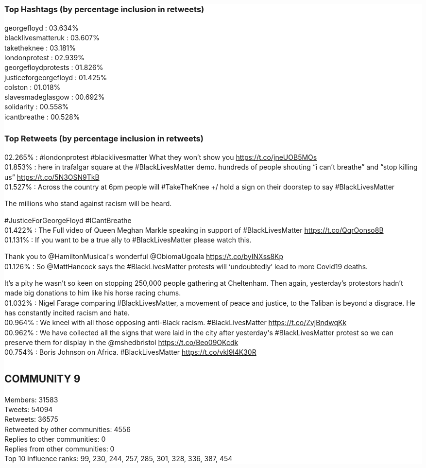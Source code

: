 ### Top Hashtags (by percentage inclusion in retweets)
georgefloyd : 03.634%  
blacklivesmatteruk : 03.607%  
taketheknee : 03.181%  
londonprotest : 02.939%  
georgefloydprotests : 01.826%  
justiceforgeorgefloyd : 01.425%  
colston : 01.018%  
slavesmadeglasgow : 00.692%  
solidarity : 00.558%  
icantbreathe : 00.528%  

### Top Retweets (by percentage inclusion in retweets)
02.265% : #londonprotest #blacklivesmatter 
What they won’t show you https://t.co/jneUOB5MOs  
01.853% : here in trafalgar square at the #BlackLivesMatter demo. hundreds of people shouting “i can’t breathe” and “stop killing us” https://t.co/5N3OSN9TkB  
01.527% : Across the country at 6pm people will #TakeTheKnee +/ hold a sign on their doorstep to say #BlackLivesMatter

The millions who stand against racism will be heard.

#JusticeForGeorgeFloyd
#ICantBreathe  
01.422% : The Full video of Queen Meghan Markle speaking in support of #BlackLivesMatter 
 https://t.co/QqrOonso8B  
01.131% : If you want to be a true ally to #BlackLivesMatter please watch this.

Thank you to @HamiltonMusical's wonderful @ObiomaUgoala https://t.co/byINXss8Kp  
01.126% : So @MattHancock says the #BlackLivesMatter protests will ‘undoubtedly’ lead to more Covid19 deaths. 

It’s a pity he wasn’t so keen on stopping 250,000 people gathering at Cheltenham. Then again, yesterday’s protestors hadn’t made big donations to him like his horse racing chums.  
01.032% : Nigel Farage comparing #BlackLivesMatter, a movement of peace and justice, to the Taliban is beyond a disgrace. He has constantly incited racism and hate.  
00.964% : We kneel with all those opposing anti-Black racism. #BlackLivesMatter https://t.co/ZvjBndwqKk  
00.962% : We have collected all the signs that were laid in the city after yesterday's #BlackLivesMatter protest so we can preserve them for display in the @mshedbristol https://t.co/Beo09OKcdk  
00.754% : Boris Johnson on Africa.
#BlackLivesMatter https://t.co/vkl9l4K30R  


## COMMUNITY 9

Members: 31583  
Tweets: 54094  
Retweets: 36575  
Retweeted by other communities: 4556  
Replies to other communities: 0  
Replies from other communities: 0  
Top 10 influence ranks: 99, 230, 244, 257, 285, 301, 328, 336, 387, 454  
